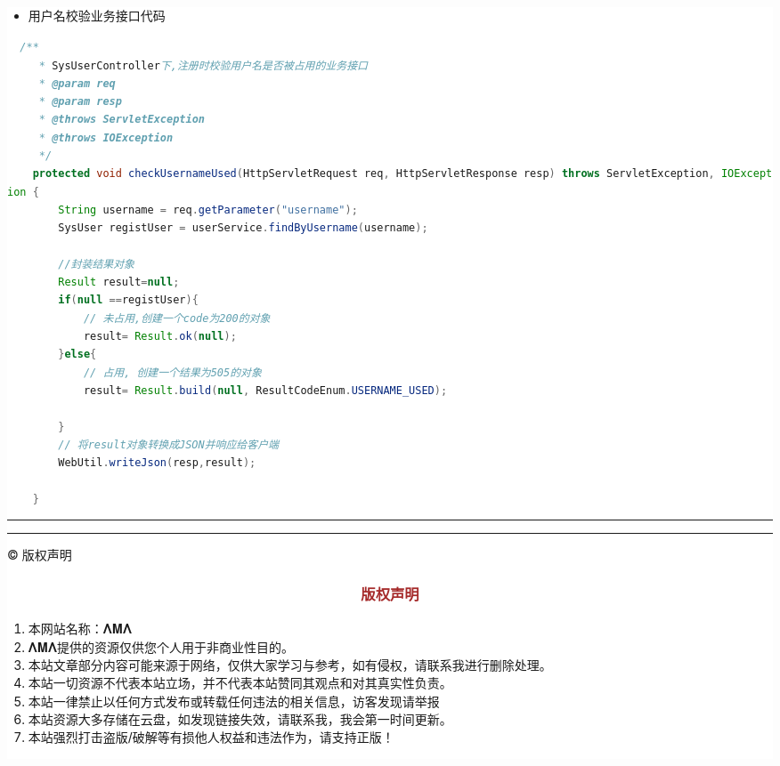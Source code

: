 

+ 用户名校验业务接口代码

``` java
  /** 
     * SysUserController下,注册时校验用户名是否被占用的业务接口
     * @param req
     * @param resp
     * @throws ServletException
     * @throws IOException
     */
    protected void checkUsernameUsed(HttpServletRequest req, HttpServletResponse resp) throws ServletException, IOException {
        String username = req.getParameter("username");
        SysUser registUser = userService.findByUsername(username);

        //封装结果对象
        Result result=null;
        if(null ==registUser){
            // 未占用,创建一个code为200的对象
            result= Result.ok(null);
        }else{
            // 占用, 创建一个结果为505的对象
            result= Result.build(null, ResultCodeEnum.USERNAME_USED);

        }
        // 将result对象转换成JSON并响应给客户端
        WebUtil.writeJson(resp,result);

    }
```






---


----

© 版权声明

<escape>

<div>
    <h3 align="center"  style="color: brown;" >版权声明</h3>
    <table>
   		<tr>
    		<ol>
				<li>本网站名称：𝚲𝚳𝚲</li>
				<li>𝚲𝚳𝚲提供的资源仅供您个人用于非商业性目的。</li>
				<li>本站文章部分内容可能来源于网络，仅供大家学习与参考，如有侵权，请联系我进行删除处理。</li>
				<li>本站一切资源不代表本站立场，并不代表本站赞同其观点和对其真实性负责。</li>
        		<li>本站一律禁止以任何方式发布或转载任何违法的相关信息，访客发现请举报</li> 
        		<li>本站资源大多存储在云盘，如发现链接失效，请联系我，我会第一时间更新。</li>
        		<li>本站强烈打击盗版/破解等有损他人权益和违法作为，请支持正版！</li>  
			</ol>
		</tr>
	</table>
</div>
